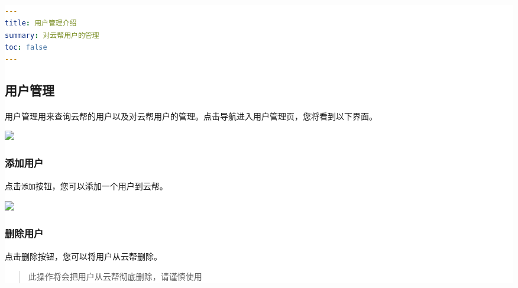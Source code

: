 ```yaml
---
title: 用户管理介绍
summary: 对云帮用户的管理
toc: false
--- 
```



## 用户管理

用户管理用来查询云帮的用户以及对云帮用户的管理。点击导航进入用户管理页，您将看到以下界面。

<img src="https://static.goodrain.com/images/acp/docs/back-manager/v3.5/user-manage.png" width="100%"/>


### 添加用户

点击`添加`按钮，您可以添加一个用户到云帮。

<img src="https://static.goodrain.com/images/acp/docs/back-manager/v3.5/add_user.png" width="70%"/>


### 删除用户

点击删除按钮，您可以将用户从云帮删除。

> 此操作将会把用户从云帮彻底删除，请谨慎使用




